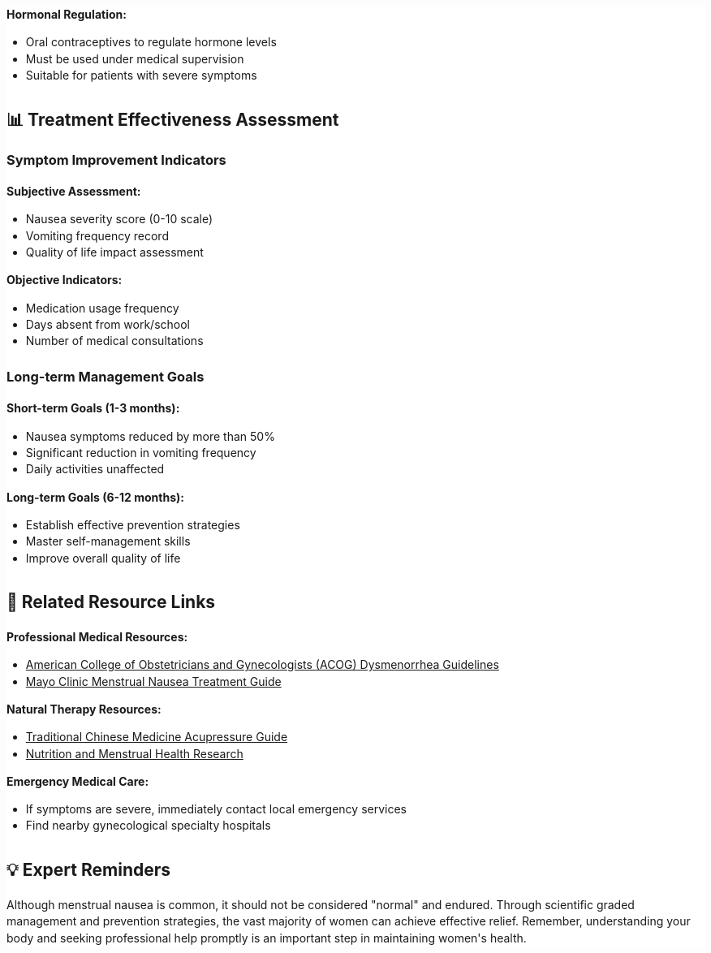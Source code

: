 **Hormonal Regulation:**
- Oral contraceptives to regulate hormone levels
- Must be used under medical supervision
- Suitable for patients with severe symptoms

## 📊 Treatment Effectiveness Assessment

### Symptom Improvement Indicators

**Subjective Assessment:**
- Nausea severity score (0-10 scale)
- Vomiting frequency record
- Quality of life impact assessment

**Objective Indicators:**
- Medication usage frequency
- Days absent from work/school
- Number of medical consultations

### Long-term Management Goals

**Short-term Goals (1-3 months):**
- Nausea symptoms reduced by more than 50%
- Significant reduction in vomiting frequency
- Daily activities unaffected

**Long-term Goals (6-12 months):**
- Establish effective prevention strategies
- Master self-management skills
- Improve overall quality of life

## 🔗 Related Resource Links

**Professional Medical Resources:**
- [American College of Obstetricians and Gynecologists (ACOG) Dysmenorrhea Guidelines](https://www.acog.org)
- [Mayo Clinic Menstrual Nausea Treatment Guide](https://www.mayoclinic.org)

**Natural Therapy Resources:**
- [Traditional Chinese Medicine Acupressure Guide](https://tcmwiki.com)
- [Nutrition and Menstrual Health Research](https://www.healthline.com)

**Emergency Medical Care:**
- If symptoms are severe, immediately contact local emergency services
- Find nearby gynecological specialty hospitals

## 💡 Expert Reminders

Although menstrual nausea is common, it should not be considered "normal" and endured. Through scientific graded management and prevention strategies, the vast majority of women can achieve effective relief. Remember, understanding your body and seeking professional help promptly is an important step in maintaining women's health.
